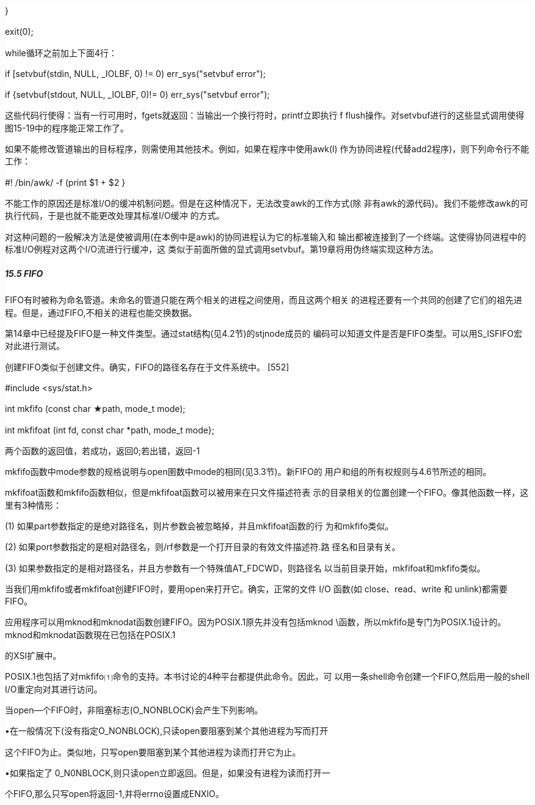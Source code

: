 }

exit(0);

while循环之前加上下面4行：

if [setvbuf(stdin, NULL, _IOLBF, 0) != 0) err_sys("setvbuf error");

if {setvbuf(stdout, NULL, _IOLBF, 0)!= 0) err_sys("setvbuf error");

这些代码行使得：当有一行可用时，fgets就返回：当输出一个换行符时，printf立即执行 f flush操作。对setvbuf进行的这些显式调用使得图15-19中的程序能正常工作了。

如果不能修改管道输出的目标程序，则需使用其他技术。例如，如果在程序中使用awk(l) 作为协同进程(代替add2程序)，则下列命令行不能工作：

\#! /bin/awk/ -f (print $1 + $2 }

不能工作的原因还是标准I/O的缓冲机制问题。但是在这种情况下，无法改变awk的工作方式(除 非有awk的源代码)。我们不能修改awk的可执行代码，于是也就不能更改处理其标准I/O缓冲 的方式。

对这种问题的一殷解决方法是使被调用(在本例中是awk)的协同进程认为它的标准输入和 输出都被连接到了一个终端。这使得协同进程中的标准I/O例程对这两个I/O流进行行缓冲，这 类似于前面所做的显式调用setvbuf。第19章将用伪终端实现这种方法。

##### 15.5 FIFO

FIFO有时被称为命名管道。未命名的管道只能在两个相关的进程之间使用，而且这两个相关 的进程还要有一个共同的创建了它们的祖先进程。但是，通过FIFO,不相关的进程也能交换数据。

第14章中已经提及FIFO是一种文件类型。通过stat结构(见4.2节)的stjnode成员的 编码可以知道文件是否是FIFO类型。可以用S_ISFIFO宏对此进行测试。

创建FIFO类似于创建文件。确实，FIFO的路径名存在于文件系统中。    [552]

\#include <sys/stat.h>

int mkfifo (const char ★path, mode_t mode);

int mkfifoat (int fd, const char *path, mode_t mode};

两个函数的返回值，若成功，返回0;若出错，返回-1

mkfifo函数中mode参数的规格说明与open圉数中mode的相同(见3.3节)。新FIFO的 用户和组的所有权规则与4.6节所述的相同。

mkfifoat函数和mkfifo函数相似，但是mkfifoat函数可以被用来在只文件描述符表 示的目录相关的位置创建一个FIFO。像其他函数一样，这里有3种情形：

(1)    如果part参数指定的是绝对路径名，则片参数会被忽略掉，并且mkfifoat函数的行 为和mkfifo类似。

(2)    如果port参数指定的是相对路径名，则/rf参数是一个打开目录的有效文件描述符.路 径名和目录有关。

(3)    如果参数指定的是相对路径名，并且方参数有一个特殊值AT_FDCWD，则路径名 以当前目录开始，mkfifoat和mkfifo类似。

当我们用mkfifo或者mkfifoat创建FIFO时，要用open来打开它。确实，正常的文件 I/O 函数(如 close、read、write 和 unlink)都需要 FIFO。

应用程序可以用mknod和mknodat函数创建FIFO。因为POSIX.1原先并没有包括mknod \函数，所以mkfifo是专门为POSIX.1设计的。mknod和mknodat函数現在已包括在POSIX.1

的XSI扩展中。

POSIX.1也包括了对mkfifo⑴命令的支持。本书讨论的4种平台都提供此命令。因此，可 以用一条shell命令创建一个FIFO,然后用一般的shell I/O重定向对其进行访问。

当open—个FIFO时，非阻塞标志(O_NONBLOCK)会产生下列影响。

•在一般情况下(没有指定O_NONBLOCK),只读open要阻塞到某个其他进程为写而打开

这个FIFO为止。类似地，只写open要阻塞到某个其他进程为读而打开它为止。

•如果指定了 0_N0NBLOCK,则只读open立即返回。但是，如果没有进程为读而打开一

个FIFO,那么只写open将返回-1,并将errno设置成ENXIO。
